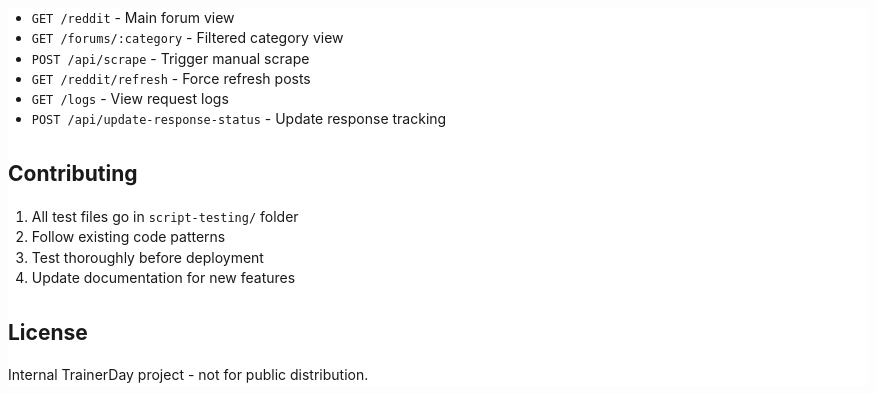 - `GET /reddit` - Main forum view
- `GET /forums/:category` - Filtered category view
- `POST /api/scrape` - Trigger manual scrape
- `GET /reddit/refresh` - Force refresh posts
- `GET /logs` - View request logs
- `POST /api/update-response-status` - Update response tracking

## Contributing

1. All test files go in `script-testing/` folder
2. Follow existing code patterns
3. Test thoroughly before deployment
4. Update documentation for new features

## License

Internal TrainerDay project - not for public distribution.